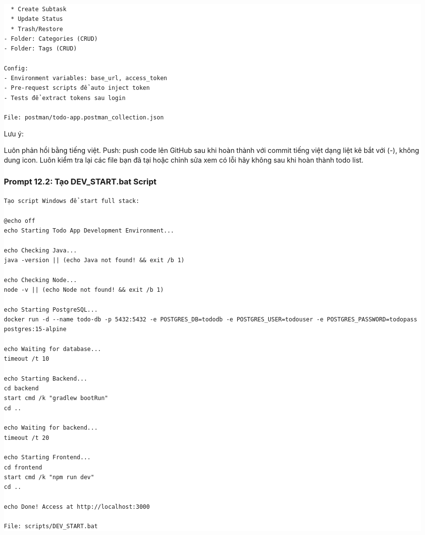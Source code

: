 ```
  * Create Subtask
  * Update Status
  * Trash/Restore
- Folder: Categories (CRUD)
- Folder: Tags (CRUD)

Config:
- Environment variables: base_url, access_token
- Pre-request scripts để auto inject token
- Tests để extract tokens sau login

File: postman/todo-app.postman_collection.json
```

Lưu ý:

Luôn phản hồi bằng tiếng việt.
Push: push code lên GitHub sau khi hoàn thành với commit tiếng việt dạng liệt kê bắt với (-), không dung icon.
Luôn kiểm tra lại các file bạn đã tại hoặc chỉnh sửa xem có lỗi hãy không sau khi hoàn thành todo list.
### Prompt 12.2: Tạo DEV_START.bat Script

```
Tạo script Windows để start full stack:

@echo off
echo Starting Todo App Development Environment...

echo Checking Java...
java -version || (echo Java not found! && exit /b 1)

echo Checking Node...
node -v || (echo Node not found! && exit /b 1)

echo Starting PostgreSQL...
docker run -d --name todo-db -p 5432:5432 -e POSTGRES_DB=tododb -e POSTGRES_USER=todouser -e POSTGRES_PASSWORD=todopass postgres:15-alpine

echo Waiting for database...
timeout /t 10

echo Starting Backend...
cd backend
start cmd /k "gradlew bootRun"
cd ..

echo Waiting for backend...
timeout /t 20

echo Starting Frontend...
cd frontend
start cmd /k "npm run dev"
cd ..

echo Done! Access at http://localhost:3000

File: scripts/DEV_START.bat
```
